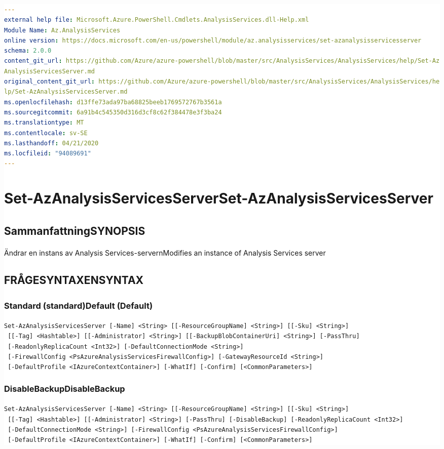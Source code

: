 ```yaml
---
external help file: Microsoft.Azure.PowerShell.Cmdlets.AnalysisServices.dll-Help.xml
Module Name: Az.AnalysisServices
online version: https://docs.microsoft.com/en-us/powershell/module/az.analysisservices/set-azanalysisservicesserver
schema: 2.0.0
content_git_url: https://github.com/Azure/azure-powershell/blob/master/src/AnalysisServices/AnalysisServices/help/Set-AzAnalysisServicesServer.md
original_content_git_url: https://github.com/Azure/azure-powershell/blob/master/src/AnalysisServices/AnalysisServices/help/Set-AzAnalysisServicesServer.md
ms.openlocfilehash: d13ffe73ada97ba68825beeb1769572767b3561a
ms.sourcegitcommit: 6a91b4c545350d316d3cf8c62f384478e3f3ba24
ms.translationtype: MT
ms.contentlocale: sv-SE
ms.lasthandoff: 04/21/2020
ms.locfileid: "94089691"
---
```

# <span data-ttu-id="e3e51-101">Set-AzAnalysisServicesServer</span><span class="sxs-lookup"><span data-stu-id="e3e51-101">Set-AzAnalysisServicesServer</span></span>

## <span data-ttu-id="e3e51-102">Sammanfattning</span><span class="sxs-lookup"><span data-stu-id="e3e51-102">SYNOPSIS</span></span>
<span data-ttu-id="e3e51-103">Ändrar en instans av Analysis Services-servern</span><span class="sxs-lookup"><span data-stu-id="e3e51-103">Modifies  an instance of Analysis Services server</span></span>

## <span data-ttu-id="e3e51-104">FRÅGESYNTAXEN</span><span class="sxs-lookup"><span data-stu-id="e3e51-104">SYNTAX</span></span>

### <span data-ttu-id="e3e51-105">Standard (standard)</span><span class="sxs-lookup"><span data-stu-id="e3e51-105">Default (Default)</span></span>
```
Set-AzAnalysisServicesServer [-Name] <String> [[-ResourceGroupName] <String>] [[-Sku] <String>]
 [[-Tag] <Hashtable>] [[-Administrator] <String>] [[-BackupBlobContainerUri] <String>] [-PassThru]
 [-ReadonlyReplicaCount <Int32>] [-DefaultConnectionMode <String>]
 [-FirewallConfig <PsAzureAnalysisServicesFirewallConfig>] [-GatewayResourceId <String>]
 [-DefaultProfile <IAzureContextContainer>] [-WhatIf] [-Confirm] [<CommonParameters>]
```

### <span data-ttu-id="e3e51-106">DisableBackup</span><span class="sxs-lookup"><span data-stu-id="e3e51-106">DisableBackup</span></span>
```
Set-AzAnalysisServicesServer [-Name] <String> [[-ResourceGroupName] <String>] [[-Sku] <String>]
 [[-Tag] <Hashtable>] [[-Administrator] <String>] [-PassThru] [-DisableBackup] [-ReadonlyReplicaCount <Int32>]
 [-DefaultConnectionMode <String>] [-FirewallConfig <PsAzureAnalysisServicesFirewallConfig>]
 [-DefaultProfile <IAzureContextContainer>] [-WhatIf] [-Confirm] [<CommonParameters>]
```
